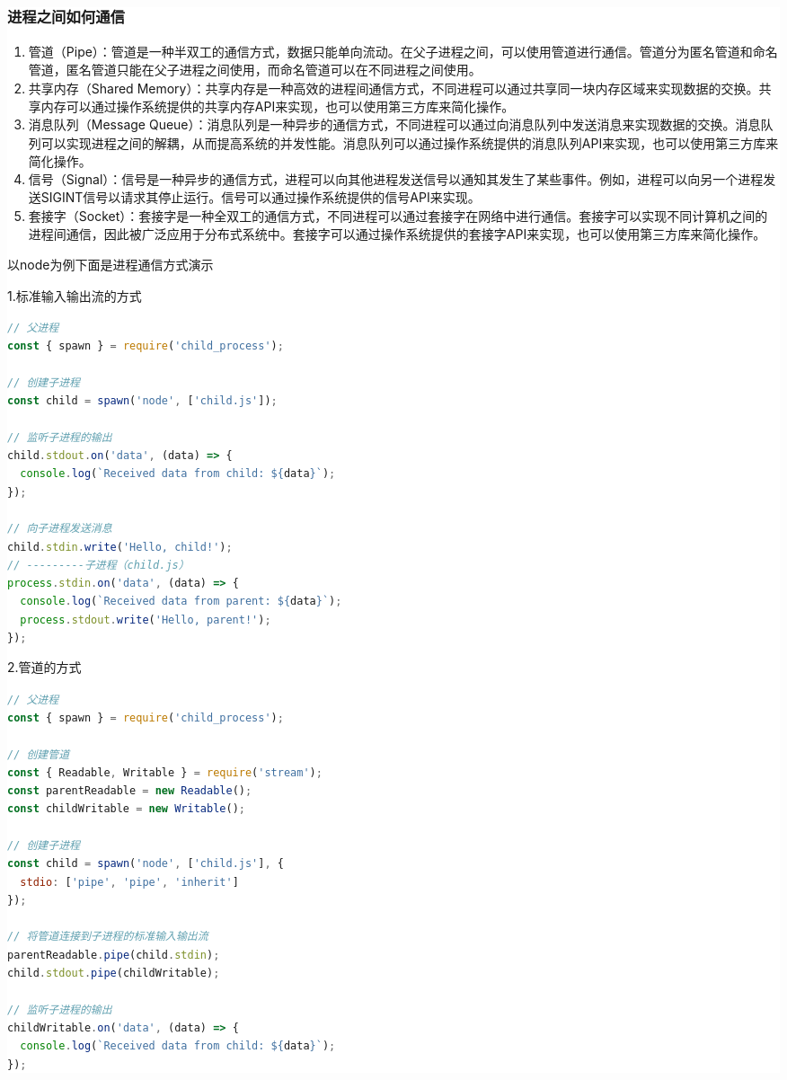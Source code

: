 



### 进程之间如何通信

1. 管道（Pipe）：管道是一种半双工的通信方式，数据只能单向流动。在父子进程之间，可以使用管道进行通信。管道分为匿名管道和命名管道，匿名管道只能在父子进程之间使用，而命名管道可以在不同进程之间使用。
2. 共享内存（Shared Memory）：共享内存是一种高效的进程间通信方式，不同进程可以通过共享同一块内存区域来实现数据的交换。共享内存可以通过操作系统提供的共享内存API来实现，也可以使用第三方库来简化操作。
3. 消息队列（Message Queue）：消息队列是一种异步的通信方式，不同进程可以通过向消息队列中发送消息来实现数据的交换。消息队列可以实现进程之间的解耦，从而提高系统的并发性能。消息队列可以通过操作系统提供的消息队列API来实现，也可以使用第三方库来简化操作。
4. 信号（Signal）：信号是一种异步的通信方式，进程可以向其他进程发送信号以通知其发生了某些事件。例如，进程可以向另一个进程发送SIGINT信号以请求其停止运行。信号可以通过操作系统提供的信号API来实现。
5. 套接字（Socket）：套接字是一种全双工的通信方式，不同进程可以通过套接字在网络中进行通信。套接字可以实现不同计算机之间的进程间通信，因此被广泛应用于分布式系统中。套接字可以通过操作系统提供的套接字API来实现，也可以使用第三方库来简化操作。



以node为例下面是进程通信方式演示

1.标准输入输出流的方式

~~~js
// 父进程
const { spawn } = require('child_process');

// 创建子进程
const child = spawn('node', ['child.js']);

// 监听子进程的输出
child.stdout.on('data', (data) => {
  console.log(`Received data from child: ${data}`);
});

// 向子进程发送消息
child.stdin.write('Hello, child!');
// ---------子进程（child.js）
process.stdin.on('data', (data) => {
  console.log(`Received data from parent: ${data}`);
  process.stdout.write('Hello, parent!');
});
~~~

2.管道的方式

~~~js
// 父进程
const { spawn } = require('child_process');

// 创建管道
const { Readable, Writable } = require('stream');
const parentReadable = new Readable();
const childWritable = new Writable();

// 创建子进程
const child = spawn('node', ['child.js'], {
  stdio: ['pipe', 'pipe', 'inherit']
});

// 将管道连接到子进程的标准输入输出流
parentReadable.pipe(child.stdin);
child.stdout.pipe(childWritable);

// 监听子进程的输出
childWritable.on('data', (data) => {
  console.log(`Received data from child: ${data}`);
});

~~~